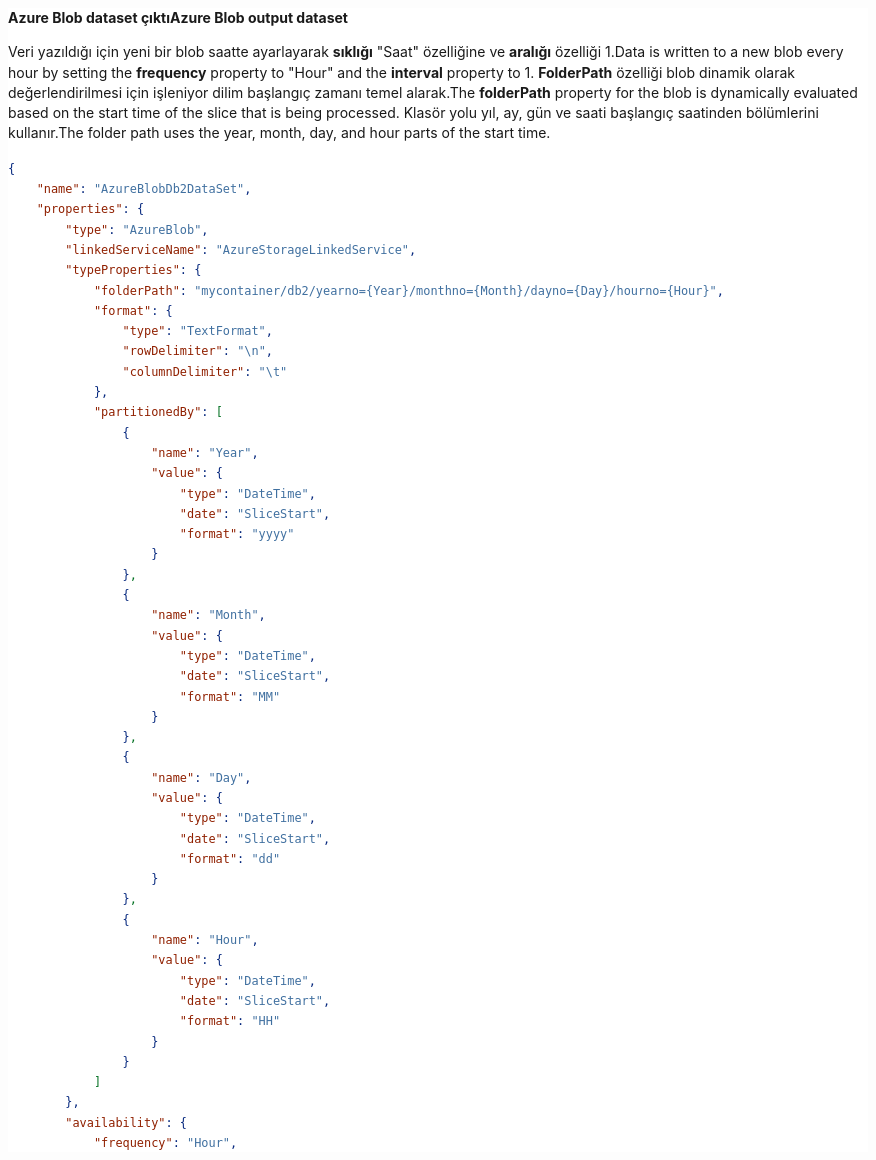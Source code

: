 <span data-ttu-id="9d0fa-230">**Azure Blob dataset çıktı**</span><span class="sxs-lookup"><span data-stu-id="9d0fa-230">**Azure Blob output dataset**</span></span>

<span data-ttu-id="9d0fa-231">Veri yazıldığı için yeni bir blob saatte ayarlayarak **sıklığı** "Saat" özelliğine ve **aralığı** özelliği 1.</span><span class="sxs-lookup"><span data-stu-id="9d0fa-231">Data is written to a new blob every hour by setting the **frequency** property to "Hour" and the **interval** property to 1.</span></span> <span data-ttu-id="9d0fa-232">**FolderPath** özelliği blob dinamik olarak değerlendirilmesi için işleniyor dilim başlangıç zamanı temel alarak.</span><span class="sxs-lookup"><span data-stu-id="9d0fa-232">The **folderPath** property for the blob is dynamically evaluated based on the start time of the slice that is being processed.</span></span> <span data-ttu-id="9d0fa-233">Klasör yolu yıl, ay, gün ve saati başlangıç saatinden bölümlerini kullanır.</span><span class="sxs-lookup"><span data-stu-id="9d0fa-233">The folder path uses the year, month, day, and hour parts of the start time.</span></span>

```json
{
    "name": "AzureBlobDb2DataSet",
    "properties": {
        "type": "AzureBlob",
        "linkedServiceName": "AzureStorageLinkedService",
        "typeProperties": {
            "folderPath": "mycontainer/db2/yearno={Year}/monthno={Month}/dayno={Day}/hourno={Hour}",
            "format": {
                "type": "TextFormat",
                "rowDelimiter": "\n",
                "columnDelimiter": "\t"
            },
            "partitionedBy": [
                {
                    "name": "Year",
                    "value": {
                        "type": "DateTime",
                        "date": "SliceStart",
                        "format": "yyyy"
                    }
                },
                {
                    "name": "Month",
                    "value": {
                        "type": "DateTime",
                        "date": "SliceStart",
                        "format": "MM"
                    }
                },
                {
                    "name": "Day",
                    "value": {
                        "type": "DateTime",
                        "date": "SliceStart",
                        "format": "dd"
                    }
                },
                {
                    "name": "Hour",
                    "value": {
                        "type": "DateTime",
                        "date": "SliceStart",
                        "format": "HH"
                    }
                }
            ]
        },
        "availability": {
            "frequency": "Hour",
```